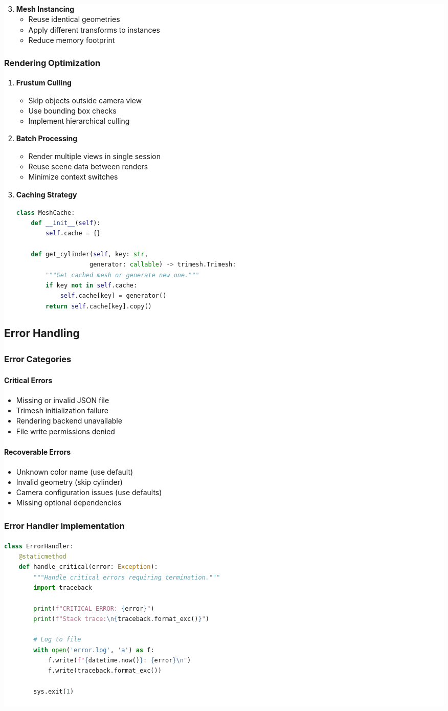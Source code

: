 3. **Mesh Instancing**
   - Reuse identical geometries
   - Apply different transforms to instances
   - Reduce memory footprint

### Rendering Optimization
1. **Frustum Culling**
   - Skip objects outside camera view
   - Use bounding box checks
   - Implement hierarchical culling

2. **Batch Processing**
   - Render multiple views in single session
   - Reuse scene data between renders
   - Minimize context switches

3. **Caching Strategy**
   ```python
   class MeshCache:
       def __init__(self):
           self.cache = {}
       
       def get_cylinder(self, key: str, 
                       generator: callable) -> trimesh.Trimesh:
           """Get cached mesh or generate new one."""
           if key not in self.cache:
               self.cache[key] = generator()
           return self.cache[key].copy()
   ```

## Error Handling

### Error Categories

#### Critical Errors
- Missing or invalid JSON file
- Trimesh initialization failure
- Rendering backend unavailable
- File write permissions denied

#### Recoverable Errors
- Unknown color name (use default)
- Invalid geometry (skip cylinder)
- Camera configuration issues (use defaults)
- Missing optional dependencies

### Error Handler Implementation
```python
class ErrorHandler:
    @staticmethod
    def handle_critical(error: Exception):
        """Handle critical errors requiring termination."""
        import traceback
        
        print(f"CRITICAL ERROR: {error}")
        print(f"Stack trace:\n{traceback.format_exc()}")
        
        # Log to file
        with open('error.log', 'a') as f:
            f.write(f"{datetime.now()}: {error}\n")
            f.write(traceback.format_exc())
        
        sys.exit(1)
    
```